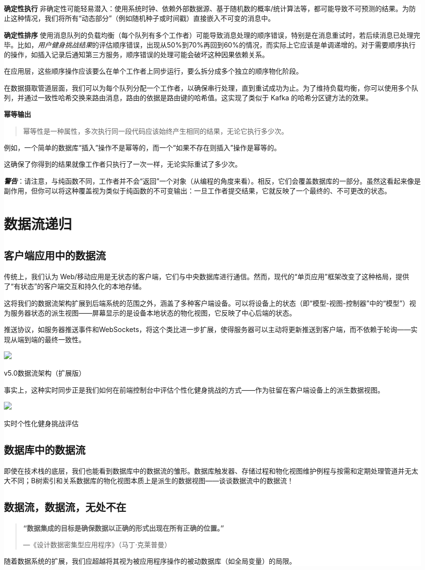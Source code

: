 **确定性执行** 非确定性可能轻易潜入：使用系统时钟、依赖外部数据源、基于随机数的概率/统计算法等，都可能导致不可预测的结果。为防止这种情况，我们将所有“动态部分”（例如随机种子或时间戳）直接嵌入不可变的消息中。

**确定性排序** 使用消息队列的负载均衡（每个队列有多个工作者）可能导致消息处理的顺序错误，特别是在消息重试时，若后续消息已处理完毕。比如，*用户健身挑战结果*的评估顺序错误，出现从50%到70%再回到60%的情况，而实际上它应该是单调递增的。对于需要顺序执行的操作，如插入记录后通知第三方服务，顺序错误的处理可能会破坏这种因果依赖关系。

在应用层，这些顺序操作应该要么在单个工作者上同步运行，要么拆分成多个独立的顺序物化阶段。

在数据摄取管道层面，我们可以为每个队列分配一个工作者，以确保串行处理，直到重试成功为止。为了维持负载均衡，你可以使用多个队列，并通过一致性哈希交换来路由消息，路由的依据是路由键的哈希值。这实现了类似于 Kafka 的哈希分区键方法的效果。

**幂等输出**

> 幂等性是一种属性，多次执行同一段代码应该始终产生相同的结果，无论它执行多少次。

例如，一个简单的数据库“插入”操作不是幂等的，而一个“如果不存在则插入”操作是幂等的。

这确保了你得到的结果就像工作者只执行了一次一样，无论实际重试了多少次。

***警告***：请注意，与纯函数不同，工作者并不会“返回”一个对象（从编程的角度来看）。相反，它们会覆盖数据库的一部分。虽然这看起来像是副作用，但你可以将这种覆盖视为类似于纯函数的不可变输出：一旦工作者提交结果，它就反映了一个最终的、不可更改的状态。

# 数据流递归

## 客户端应用中的数据流

传统上，我们认为 Web/移动应用是无状态的客户端，它们与中央数据库进行通信。然而，现代的“单页应用”框架改变了这种格局，提供了“有状态”的客户端交互和持久化的本地存储。

这将我们的数据流架构扩展到后端系统的范围之外，涵盖了多种客户端设备。可以将设备上的状态（即“模型-视图-控制器”中的“模型”）视为服务器状态的派生视图——屏幕显示的是设备本地状态的物化视图，它反映了中心后端的状态。

推送协议，如服务器推送事件和WebSockets，将这个类比进一步扩展，使得服务器可以主动将更新推送到客户端，而不依赖于轮询——实现从端到端的最终一致性。

![](../Images/d166c2825d528fbcabfc9999fc3f7123.png)

v5.0数据流架构（扩展版）

事实上，这种实时同步正是我们如何在前端控制台中评估个性化健身挑战的方式——作为驻留在客户端设备上的派生数据视图。

![](../Images/9a98ce9b3165cccbb3e3815c6cfbac80.png)

实时个性化健身挑战评估

## 数据库中的数据流

即使在技术栈的底层，我们也能看到数据库中的数据流的雏形。数据库触发器、存储过程和物化视图维护例程与按需和定期处理管道并无太大不同；B树索引和关系数据库的物化视图本质上是派生的数据视图——谈谈数据流中的数据流！

## 数据流，数据流，无处不在

> **“数据集成的目标是确保数据以正确的形式出现在所有正确的位置。”**
> 
> —《设计数据密集型应用程序》（马丁·克莱普曼）

随着数据系统的扩展，我们应超越将其视为被应用程序操作的被动数据库（如全局变量）的局限。

